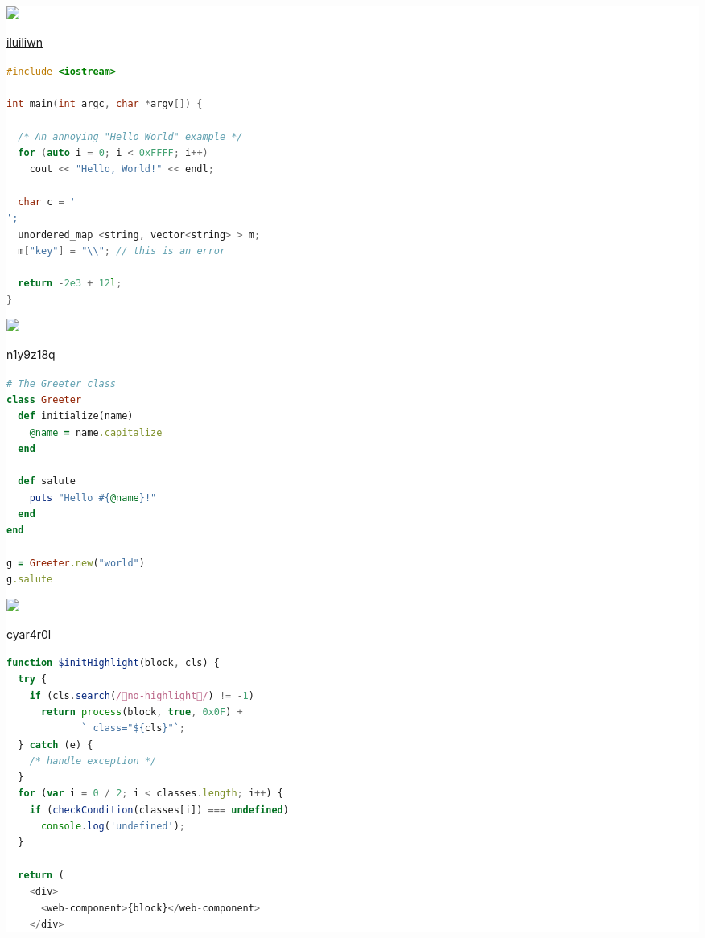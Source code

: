 ![](https://via.placeholder.com/1110x786)

[iluiliwn](https://qkti7mig.com/bwy37th7)

```cpp
#include <iostream>

int main(int argc, char *argv[]) {

  /* An annoying "Hello World" example */
  for (auto i = 0; i < 0xFFFF; i++)
    cout << "Hello, World!" << endl;

  char c = '
';
  unordered_map <string, vector<string> > m;
  m["key"] = "\\"; // this is an error

  return -2e3 + 12l;
}

```

![](https://via.placeholder.com/1910x858)

[n1y9z18q](https://eecl5hl9.com/1kub72mp)

```ruby
# The Greeter class
class Greeter
  def initialize(name)
    @name = name.capitalize
  end

  def salute
    puts "Hello #{@name}!"
  end
end

g = Greeter.new("world")
g.salute

```

![](https://via.placeholder.com/1393x1021)

[cyar4r0l](https://23hq0oog.com/0vm5if9m)

```javascript
function $initHighlight(block, cls) {
  try {
    if (cls.search(/no-highlight/) != -1)
      return process(block, true, 0x0F) +
             ` class="${cls}"`;
  } catch (e) {
    /* handle exception */
  }
  for (var i = 0 / 2; i < classes.length; i++) {
    if (checkCondition(classes[i]) === undefined)
      console.log('undefined');
  }

  return (
    <div>
      <web-component>{block}</web-component>
    </div>
```